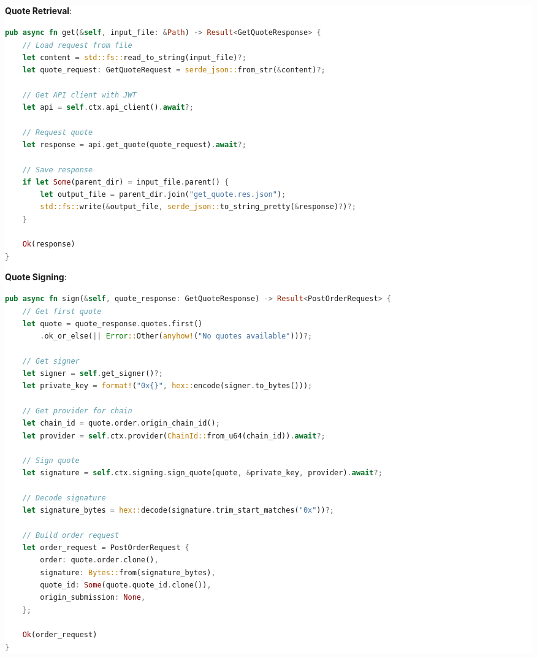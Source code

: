 **Quote Retrieval**:

```rust
pub async fn get(&self, input_file: &Path) -> Result<GetQuoteResponse> {
    // Load request from file
    let content = std::fs::read_to_string(input_file)?;
    let quote_request: GetQuoteRequest = serde_json::from_str(&content)?;

    // Get API client with JWT
    let api = self.ctx.api_client().await?;

    // Request quote
    let response = api.get_quote(quote_request).await?;

    // Save response
    if let Some(parent_dir) = input_file.parent() {
        let output_file = parent_dir.join("get_quote.res.json");
        std::fs::write(&output_file, serde_json::to_string_pretty(&response)?)?;
    }

    Ok(response)
}
```

**Quote Signing**:

```rust
pub async fn sign(&self, quote_response: GetQuoteResponse) -> Result<PostOrderRequest> {
    // Get first quote
    let quote = quote_response.quotes.first()
        .ok_or_else(|| Error::Other(anyhow!("No quotes available")))?;

    // Get signer
    let signer = self.get_signer()?;
    let private_key = format!("0x{}", hex::encode(signer.to_bytes()));

    // Get provider for chain
    let chain_id = quote.order.origin_chain_id();
    let provider = self.ctx.provider(ChainId::from_u64(chain_id)).await?;

    // Sign quote
    let signature = self.ctx.signing.sign_quote(quote, &private_key, provider).await?;

    // Decode signature
    let signature_bytes = hex::decode(signature.trim_start_matches("0x"))?;

    // Build order request
    let order_request = PostOrderRequest {
        order: quote.order.clone(),
        signature: Bytes::from(signature_bytes),
        quote_id: Some(quote.quote_id.clone()),
        origin_submission: None,
    };

    Ok(order_request)
}
```
